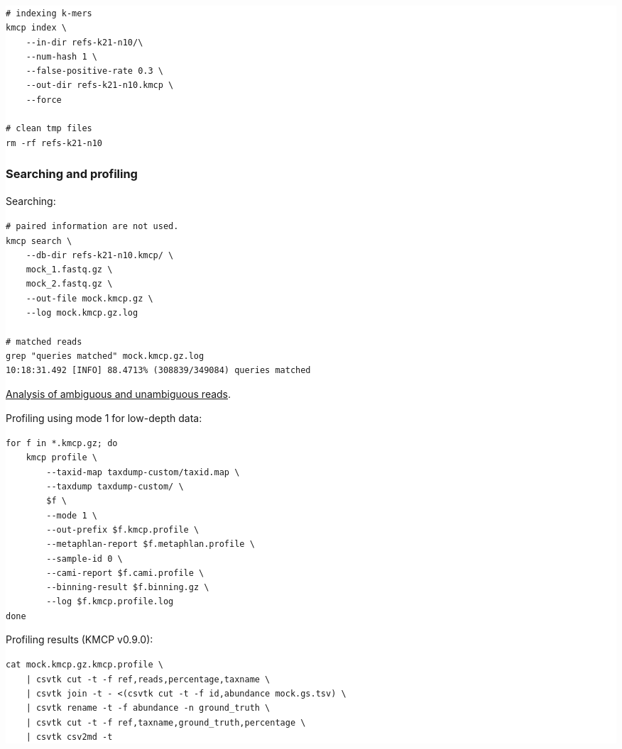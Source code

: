     # indexing k-mers
    kmcp index \
        --in-dir refs-k21-n10/\
        --num-hash 1 \
        --false-positive-rate 0.3 \
        --out-dir refs-k21-n10.kmcp \
        --force
    
    # clean tmp files
    rm -rf refs-k21-n10

### Searching and profiling

Searching:
    
    # paired information are not used.
    kmcp search \
        --db-dir refs-k21-n10.kmcp/ \
        mock_1.fastq.gz \
        mock_2.fastq.gz \
        --out-file mock.kmcp.gz \
        --log mock.kmcp.gz.log
    
    # matched reads
    grep "queries matched" mock.kmcp.gz.log
    10:18:31.492 [INFO] 88.4713% (308839/349084) queries matched
    
[Analysis of ambiguous and unambiguous reads](ANALYSIS.md).

Profiling using mode 1 for low-depth data:

    for f in *.kmcp.gz; do
        kmcp profile \
            --taxid-map taxdump-custom/taxid.map \
            --taxdump taxdump-custom/ \
            $f \
            --mode 1 \
            --out-prefix $f.kmcp.profile \
            --metaphlan-report $f.metaphlan.profile \
            --sample-id 0 \
            --cami-report $f.cami.profile \
            --binning-result $f.binning.gz \
            --log $f.kmcp.profile.log
    done
    

Profiling results (KMCP v0.9.0):

    cat mock.kmcp.gz.kmcp.profile \
        | csvtk cut -t -f ref,reads,percentage,taxname \
        | csvtk join -t - <(csvtk cut -t -f id,abundance mock.gs.tsv) \
        | csvtk rename -t -f abundance -n ground_truth \
        | csvtk cut -t -f ref,taxname,ground_truth,percentage \
        | csvtk csv2md -t
